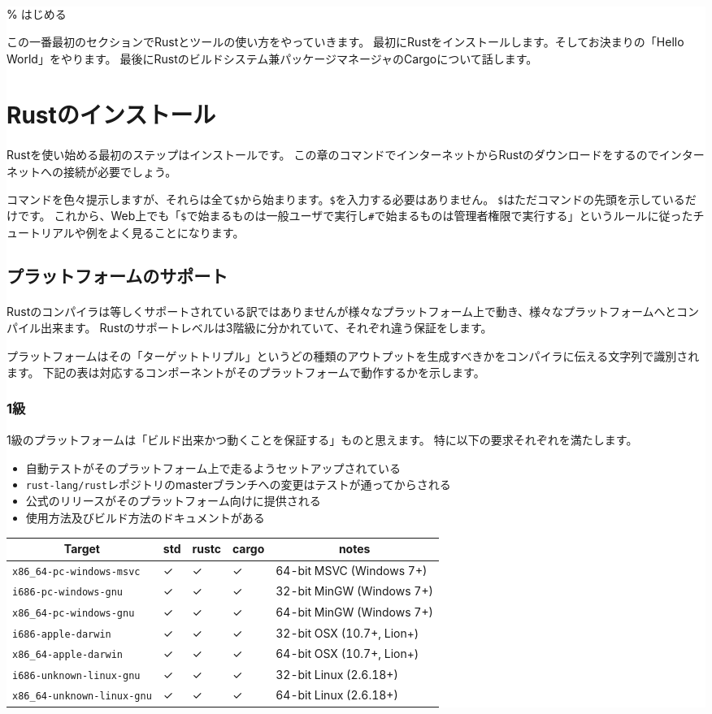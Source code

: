 % はじめる





この一番最初のセクションでRustとツールの使い方をやっていきます。
最初にRustをインストールします。そしてお決まりの「Hello World」をやります。
最後にRustのビルドシステム兼パッケージマネージャのCargoについて話します。


# Rustのインストール




Rustを使い始める最初のステップはインストールです。
この章のコマンドでインターネットからRustのダウンロードをするのでインターネットへの接続が必要でしょう。






コマンドを色々提示しますが、それらは全て`$`から始まります。`$`を入力する必要はありません。
`$`はただコマンドの先頭を示しているだけです。
これから、Web上でも「`$`で始まるものは一般ユーザで実行し`#`で始まるものは管理者権限で実行する」というルールに従ったチュートリアルや例をよく見ることになります。


## プラットフォームのサポート




Rustのコンパイラは等しくサポートされている訳ではありませんが様々なプラットフォーム上で動き、様々なプラットフォームへとコンパイル出来ます。
Rustのサポートレベルは3階級に分かれていて、それぞれ違う保証をします。




プラットフォームはその「ターゲットトリプル」というどの種類のアウトプットを生成すべきかをコンパイラに伝える文字列で識別されます。
下記の表は対応するコンポーネントがそのプラットフォームで動作するかを示します。


### 1級



1級のプラットフォームは「ビルド出来かつ動くことを保証する」ものと思えます。
特に以下の要求それぞれを満たします。






* 自動テストがそのプラットフォーム上で走るようセットアップされている
* `rust-lang/rust`レポジトリのmasterブランチへの変更はテストが通ってからされる
* 公式のリリースがそのプラットフォーム向けに提供される
* 使用方法及びビルド方法のドキュメントがある

|  Target                       | std |rustc|cargo| notes                      |
|-------------------------------|-----|-----|-----|----------------------------|
| `x86_64-pc-windows-msvc`      |  ✓  |  ✓  |  ✓  | 64-bit MSVC (Windows 7+)   |
| `i686-pc-windows-gnu`         |  ✓  |  ✓  |  ✓  | 32-bit MinGW (Windows 7+)  |
| `x86_64-pc-windows-gnu`       |  ✓  |  ✓  |  ✓  | 64-bit MinGW (Windows 7+)  |
| `i686-apple-darwin`           |  ✓  |  ✓  |  ✓  | 32-bit OSX (10.7+, Lion+)  |
| `x86_64-apple-darwin`         |  ✓  |  ✓  |  ✓  | 64-bit OSX (10.7+, Lion+)  |
| `i686-unknown-linux-gnu`      |  ✓  |  ✓  |  ✓  | 32-bit Linux (2.6.18+)     |
| `x86_64-unknown-linux-gnu`    |  ✓  |  ✓  |  ✓  | 64-bit Linux (2.6.18+)     |
